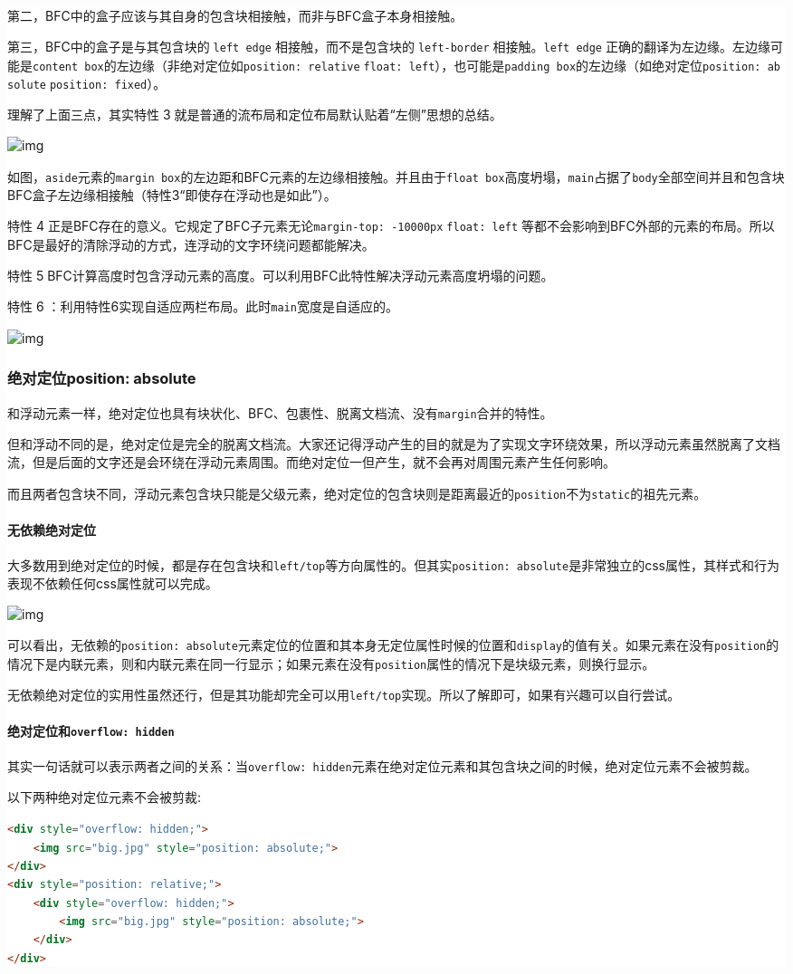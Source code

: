 第二，BFC中的盒子应该与其自身的包含块相接触，而非与BFC盒子本身相接触。

第三，BFC中的盒子是与其包含块的 `left edge` 相接触，而不是包含块的 `left-border` 相接触。`left edge` 正确的翻译为左边缘。左边缘可能是`content box`的左边缘（非绝对定位如`position: relative` `float: left`），也可能是`padding box`的左边缘（如绝对定位`position: absolute` `position: fixed`）。

理解了上面三点，其实特性 3 就是普通的流布局和定位布局默认贴着“左侧”思想的总结。

![img](https://user-gold-cdn.xitu.io/2019/7/16/16bfa565ca11c0a1?imageView2/0/w/1280/h/960/format/webp/ignore-error/1)

如图，`aside`元素的`margin box`的左边距和BFC元素的左边缘相接触。并且由于`float box`高度坍塌，`main`占据了`body`全部空间并且和包含块BFC盒子左边缘相接触（特性3“即使存在浮动也是如此”）。

特性 4 正是BFC存在的意义。它规定了BFC子元素无论`margin-top: -10000px` `float: left` 等都不会影响到BFC外部的元素的布局。所以BFC是最好的清除浮动的方式，连浮动的文字环绕问题都能解决。

特性 5 BFC计算高度时包含浮动元素的高度。可以利用BFC此特性解决浮动元素高度坍塌的问题。

特性 6 ：利用特性6实现自适应两栏布局。此时`main`宽度是自适应的。



![img](https://user-gold-cdn.xitu.io/2019/7/16/16bfa5835695a011?imageView2/0/w/1280/h/960/format/webp/ignore-error/1)

### 绝对定位position: absolute

和浮动元素一样，绝对定位也具有块状化、BFC、包裹性、脱离文档流、没有`margin`合并的特性。

但和浮动不同的是，绝对定位是完全的脱离文档流。大家还记得浮动产生的目的就是为了实现文字环绕效果，所以浮动元素虽然脱离了文档流，但是后面的文字还是会环绕在浮动元素周围。而绝对定位一但产生，就不会再对周围元素产生任何影响。

而且两者包含块不同，浮动元素包含块只能是父级元素，绝对定位的包含块则是距离最近的`position`不为`static`的祖先元素。

#### 无依赖绝对定位

大多数用到绝对定位的时候，都是存在包含块和`left/top`等方向属性的。但其实`position: absolute`是非常独立的css属性，其样式和行为表现不依赖任何css属性就可以完成。

![img](https://user-gold-cdn.xitu.io/2019/7/17/16bff6efa6610d5a?imageView2/0/w/1280/h/960/format/webp/ignore-error/1)

可以看出，无依赖的`position: absolute`元素定位的位置和其本身无定位属性时候的位置和`display`的值有关。如果元素在没有`position`的情况下是内联元素，则和内联元素在同一行显示；如果元素在没有`position`属性的情况下是块级元素，则换行显示。

无依赖绝对定位的实用性虽然还行，但是其功能却完全可以用`left/top`实现。所以了解即可，如果有兴趣可以自行尝试。

#### 绝对定位和`overflow: hidden`

其实一句话就可以表示两者之间的关系：当`overflow: hidden`元素在绝对定位元素和其包含块之间的时候，绝对定位元素不会被剪裁。

以下两种绝对定位元素不会被剪裁:

```html
<div style="overflow: hidden;">
	<img src="big.jpg" style="position: absolute;">
</div>
<div style="position: relative;">
	<div style="overflow: hidden;">
    	<img src="big.jpg" style="position: absolute;">
	</div>    
</div>
```

